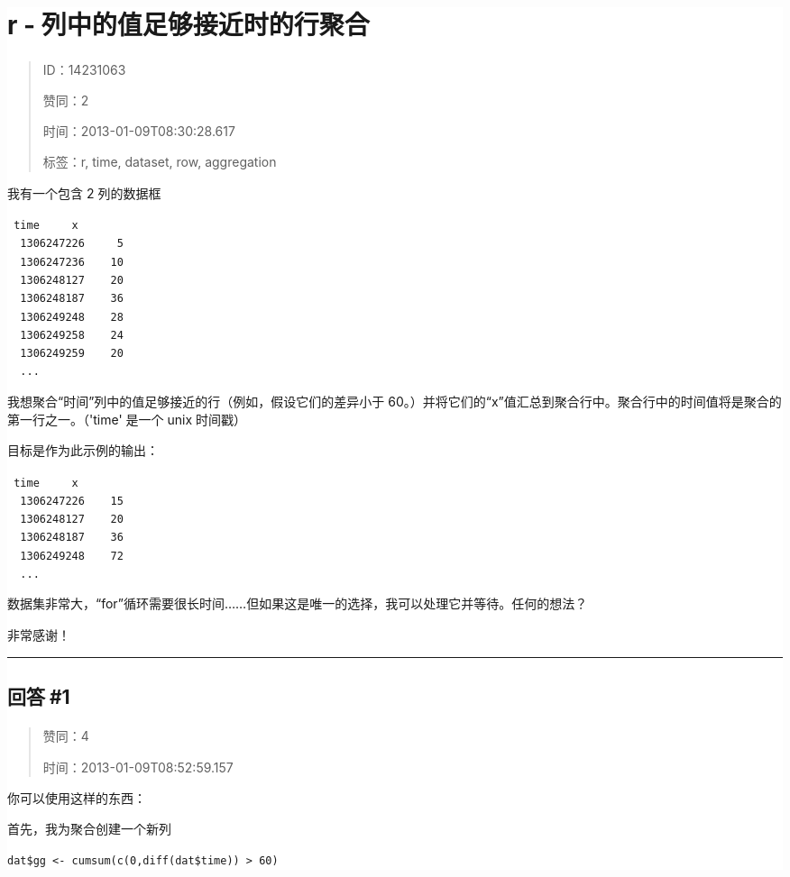 # r - 列中的值足够接近时的行聚合

> ID：14231063
> 
> 赞同：2
> 
> 时间：2013-01-09T08:30:28.617
> 
> 标签：r, time, dataset, row, aggregation

我有一个包含 2 列的数据框

```
 time     x
  1306247226     5
  1306247236    10
  1306248127    20
  1306248187    36
  1306249248    28
  1306249258    24
  1306249259    20
  ... 
```

我想聚合“时间”列中的值足够接近的行（例如，假设它们的差异小于 60。）并将它们的“x”值汇总到聚合行中。聚合行中的时间值将是聚合的第一行之一。（'time' 是一个 unix 时间戳）

目标是作为此示例的输出：

```
 time     x
  1306247226    15
  1306248127    20
  1306248187    36
  1306249248    72
  ... 
```

数据集非常大，“for”循环需要很长时间……但如果这是唯一的选择，我可以处理它并等待。任何的想法？

非常感谢！

* * *

## 回答 #1

> 赞同：4
> 
> 时间：2013-01-09T08:52:59.157

你可以使用这样的东西：

首先，我为聚合创建一个新列

```
dat$gg <- cumsum(c(0,diff(dat$time)) > 60) 
```
